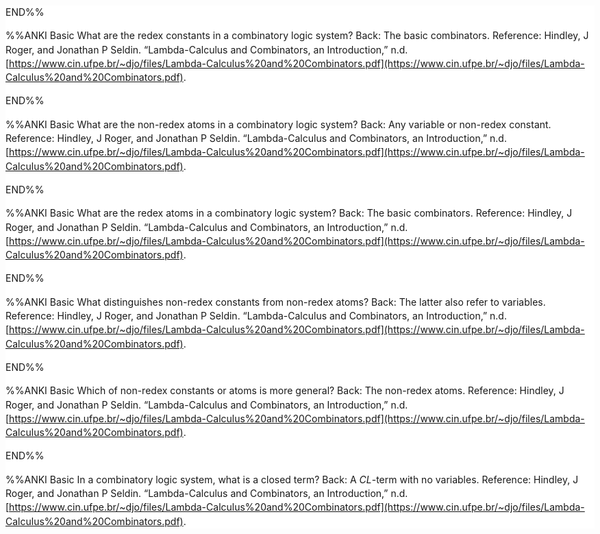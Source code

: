 END%%

%%ANKI
Basic
What are the redex constants in a combinatory logic system?
Back: The basic combinators.
Reference: Hindley, J Roger, and Jonathan P Seldin. “Lambda-Calculus and Combinators, an Introduction,” n.d. [https://www.cin.ufpe.br/~djo/files/Lambda-Calculus%20and%20Combinators.pdf](https://www.cin.ufpe.br/~djo/files/Lambda-Calculus%20and%20Combinators.pdf).

END%%

%%ANKI
Basic
What are the non-redex atoms in a combinatory logic system?
Back: Any variable or non-redex constant.
Reference: Hindley, J Roger, and Jonathan P Seldin. “Lambda-Calculus and Combinators, an Introduction,” n.d. [https://www.cin.ufpe.br/~djo/files/Lambda-Calculus%20and%20Combinators.pdf](https://www.cin.ufpe.br/~djo/files/Lambda-Calculus%20and%20Combinators.pdf).

END%%

%%ANKI
Basic
What are the redex atoms in a combinatory logic system?
Back: The basic combinators.
Reference: Hindley, J Roger, and Jonathan P Seldin. “Lambda-Calculus and Combinators, an Introduction,” n.d. [https://www.cin.ufpe.br/~djo/files/Lambda-Calculus%20and%20Combinators.pdf](https://www.cin.ufpe.br/~djo/files/Lambda-Calculus%20and%20Combinators.pdf).

END%%

%%ANKI
Basic
What distinguishes non-redex constants from non-redex atoms?
Back: The latter also refer to variables.
Reference: Hindley, J Roger, and Jonathan P Seldin. “Lambda-Calculus and Combinators, an Introduction,” n.d. [https://www.cin.ufpe.br/~djo/files/Lambda-Calculus%20and%20Combinators.pdf](https://www.cin.ufpe.br/~djo/files/Lambda-Calculus%20and%20Combinators.pdf).

END%%

%%ANKI
Basic
Which of non-redex constants or atoms is more general?
Back: The non-redex atoms.
Reference: Hindley, J Roger, and Jonathan P Seldin. “Lambda-Calculus and Combinators, an Introduction,” n.d. [https://www.cin.ufpe.br/~djo/files/Lambda-Calculus%20and%20Combinators.pdf](https://www.cin.ufpe.br/~djo/files/Lambda-Calculus%20and%20Combinators.pdf).

END%%

%%ANKI
Basic
In a combinatory logic system, what is a closed term?
Back: A $CL$-term with no variables.
Reference: Hindley, J Roger, and Jonathan P Seldin. “Lambda-Calculus and Combinators, an Introduction,” n.d. [https://www.cin.ufpe.br/~djo/files/Lambda-Calculus%20and%20Combinators.pdf](https://www.cin.ufpe.br/~djo/files/Lambda-Calculus%20and%20Combinators.pdf).

